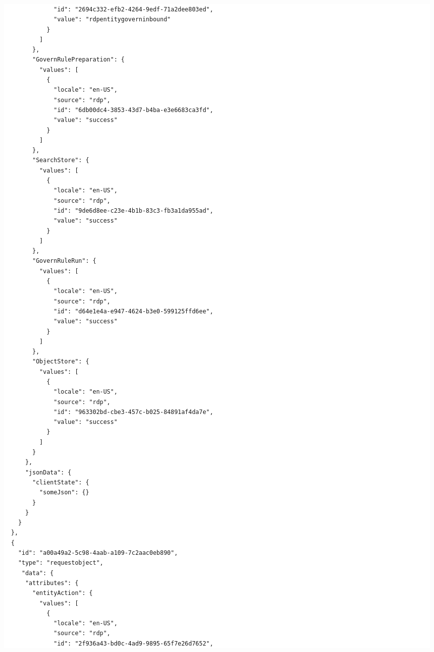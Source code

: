                   "id": "2694c332-efb2-4264-9edf-71a2dee803ed",
                  "value": "rdpentitygoverninbound"
                }
              ]
            },
            "GovernRulePreparation": {
              "values": [
                {
                  "locale": "en-US",
                  "source": "rdp",
                  "id": "6db00dc4-3853-43d7-b4ba-e3e6683ca3fd",
                  "value": "success"
                }
              ]
            },
            "SearchStore": {
              "values": [
                {
                  "locale": "en-US",
                  "source": "rdp",
                  "id": "9de6d8ee-c23e-4b1b-83c3-fb3a1da955ad",
                  "value": "success"
                }
              ]
            },
            "GovernRuleRun": {
              "values": [
                {
                  "locale": "en-US",
                  "source": "rdp",
                  "id": "d64e1e4a-e947-4624-b3e0-599125ffd6ee",
                  "value": "success"
                }
              ]
            },
            "ObjectStore": {
              "values": [
                {
                  "locale": "en-US",
                  "source": "rdp",
                  "id": "963302bd-cbe3-457c-b025-84891af4da7e",
                  "value": "success"
                }
              ]
            }
          },
          "jsonData": {
            "clientState": {
              "someJson": {}
            }
          }
        }
      },
      {
        "id": "a00a49a2-5c98-4aab-a109-7c2aac0eb890",
        "type": "requestobject",
         "data": {
          "attributes": {
            "entityAction": {
              "values": [
                {
                  "locale": "en-US",
                  "source": "rdp",
                  "id": "2f936a43-bd0c-4ad9-9895-65f7e26d7652",